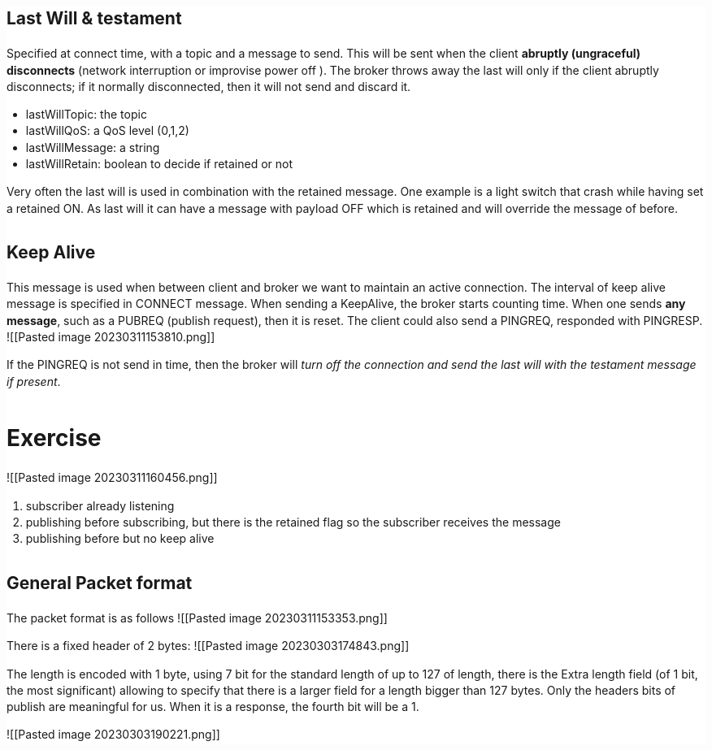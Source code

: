 ## Last Will & testament
Specified at connect time, with a topic and a message to send. This will be sent when the client **abruptly (ungraceful) disconnects** (network interruption or improvise power off ). The broker throws away the last will only if the client abruptly disconnects; if it normally disconnected, then it will not send and discard it.
-   lastWillTopic: the topic
-   lastWillQoS: a QoS level (0,1,2)
-   lastWillMessage: a string
-  lastWillRetain: boolean to decide if retained or not

Very often the last will is used in combination with the retained message.
One example is a light switch that crash while having set a retained ON. As last will it can have a message with payload OFF which is retained and will override the message of before.

## Keep Alive
This message is used when between client and broker we want to maintain an active connection. The interval of keep alive message is specified in CONNECT message. When sending a KeepAlive, the broker starts counting time. When one sends **any message**, such as a PUBREQ (publish request), then it is reset. The client could also send a PINGREQ, responded with PINGRESP.
![[Pasted image 20230311153810.png]]

If the PINGREQ is not send in time, then the broker will *turn off the connection and send the last will with the testament message if present*.


# Exercise

![[Pasted image 20230311160456.png]]
1.  subscriber already listening
2.  publishing before subscribing, but there is the retained flag so the subscriber receives the message
3.  publishing before but no keep alive


## General Packet format
The packet format is as follows
![[Pasted image 20230311153353.png]]

There is a fixed header of 2 bytes:
![[Pasted image 20230303174843.png]]

The length is encoded with 1 byte, using 7 bit for the standard length of up to 127 of length, there is the Extra length field (of 1 bit, the most significant) allowing to specify that there is a larger field for a length bigger than 127 bytes.
Only the headers bits of publish are meaningful for us. When it is a response, the fourth bit will be a 1.

![[Pasted image 20230303190221.png]]
